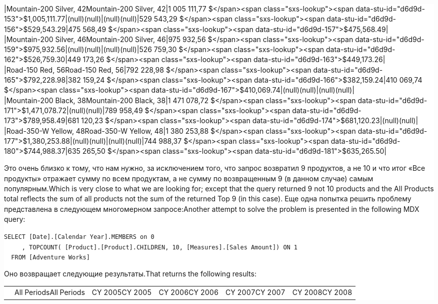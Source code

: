 |<span data-ttu-id="d6d9d-152">Mountain-200 Silver, 42</span><span class="sxs-lookup"><span data-stu-id="d6d9d-152">Mountain-200 Silver, 42</span></span>|<span data-ttu-id="d6d9d-153">1 005 111,77 $</span><span class="sxs-lookup"><span data-stu-id="d6d9d-153">$1,005,111.77</span></span>|<span data-ttu-id="d6d9d-154">(null)</span><span class="sxs-lookup"><span data-stu-id="d6d9d-154">(null)</span></span>|<span data-ttu-id="d6d9d-155">(null)</span><span class="sxs-lookup"><span data-stu-id="d6d9d-155">(null)</span></span>|<span data-ttu-id="d6d9d-156">529 543,29 $</span><span class="sxs-lookup"><span data-stu-id="d6d9d-156">$529,543.29</span></span>|<span data-ttu-id="d6d9d-157">475 568,49 $</span><span class="sxs-lookup"><span data-stu-id="d6d9d-157">$475,568.49</span></span>|  
|<span data-ttu-id="d6d9d-158">Mountain-200 Silver, 46</span><span class="sxs-lookup"><span data-stu-id="d6d9d-158">Mountain-200 Silver, 46</span></span>|<span data-ttu-id="d6d9d-159">975 932,56 $</span><span class="sxs-lookup"><span data-stu-id="d6d9d-159">$975,932.56</span></span>|<span data-ttu-id="d6d9d-160">(null)</span><span class="sxs-lookup"><span data-stu-id="d6d9d-160">(null)</span></span>|<span data-ttu-id="d6d9d-161">(null)</span><span class="sxs-lookup"><span data-stu-id="d6d9d-161">(null)</span></span>|<span data-ttu-id="d6d9d-162">526 759,30 $</span><span class="sxs-lookup"><span data-stu-id="d6d9d-162">$526,759.30</span></span>|<span data-ttu-id="d6d9d-163">449 173,26 $</span><span class="sxs-lookup"><span data-stu-id="d6d9d-163">$449,173.26</span></span>|  
|<span data-ttu-id="d6d9d-164">Road-150 Red, 56</span><span class="sxs-lookup"><span data-stu-id="d6d9d-164">Road-150 Red, 56</span></span>|<span data-ttu-id="d6d9d-165">792 228,98 $</span><span class="sxs-lookup"><span data-stu-id="d6d9d-165">$792,228.98</span></span>|<span data-ttu-id="d6d9d-166">382 159,24 $</span><span class="sxs-lookup"><span data-stu-id="d6d9d-166">$382,159.24</span></span>|<span data-ttu-id="d6d9d-167">410 069,74 $</span><span class="sxs-lookup"><span data-stu-id="d6d9d-167">$410,069.74</span></span>|<span data-ttu-id="d6d9d-168">(null)</span><span class="sxs-lookup"><span data-stu-id="d6d9d-168">(null)</span></span>|<span data-ttu-id="d6d9d-169">(null)</span><span class="sxs-lookup"><span data-stu-id="d6d9d-169">(null)</span></span>|  
|<span data-ttu-id="d6d9d-170">Mountain-200 Black, 38</span><span class="sxs-lookup"><span data-stu-id="d6d9d-170">Mountain-200 Black, 38</span></span>|<span data-ttu-id="d6d9d-171">1 471 078,72 $</span><span class="sxs-lookup"><span data-stu-id="d6d9d-171">$1,471,078.72</span></span>|<span data-ttu-id="d6d9d-172">(null)</span><span class="sxs-lookup"><span data-stu-id="d6d9d-172">(null)</span></span>|<span data-ttu-id="d6d9d-173">789 958,49 $</span><span class="sxs-lookup"><span data-stu-id="d6d9d-173">$789,958.49</span></span>|<span data-ttu-id="d6d9d-174">681 120,23 $</span><span class="sxs-lookup"><span data-stu-id="d6d9d-174">$681,120.23</span></span>|<span data-ttu-id="d6d9d-175">(null)</span><span class="sxs-lookup"><span data-stu-id="d6d9d-175">(null)</span></span>|  
|<span data-ttu-id="d6d9d-176">Road-350-W Yellow, 48</span><span class="sxs-lookup"><span data-stu-id="d6d9d-176">Road-350-W Yellow, 48</span></span>|<span data-ttu-id="d6d9d-177">1 380 253,88 $</span><span class="sxs-lookup"><span data-stu-id="d6d9d-177">$1,380,253.88</span></span>|<span data-ttu-id="d6d9d-178">(null)</span><span class="sxs-lookup"><span data-stu-id="d6d9d-178">(null)</span></span>|<span data-ttu-id="d6d9d-179">(null)</span><span class="sxs-lookup"><span data-stu-id="d6d9d-179">(null)</span></span>|<span data-ttu-id="d6d9d-180">744 988,37 $</span><span class="sxs-lookup"><span data-stu-id="d6d9d-180">$744,988.37</span></span>|<span data-ttu-id="d6d9d-181">635 265,50 $</span><span class="sxs-lookup"><span data-stu-id="d6d9d-181">$635,265.50</span></span>|  
  
 <span data-ttu-id="d6d9d-182">Это очень близко к тому, что нам нужно, за исключением того, что запрос возвратил 9 продуктов, а не 10 и что итог «Все продукты» отражает сумму по всем продуктам, а не сумму по возвращенным 9 (в данном случае) самым популярным.</span><span class="sxs-lookup"><span data-stu-id="d6d9d-182">Which is very close to what we are looking for; except that the query returned 9 not 10 products and the All Products total reflects the sum of all products not the sum of the returned Top 9 (in this case).</span></span> <span data-ttu-id="d6d9d-183">Еще одна попытка решить проблему представлена в следующем многомерном запросе:</span><span class="sxs-lookup"><span data-stu-id="d6d9d-183">Another attempt to solve the problem is presented in the following MDX query:</span></span>  
  
```  
SELECT [Date].[Calendar Year].MEMBERS on 0  
     , TOPCOUNT( [Product].[Product].CHILDREN, 10, [Measures].[Sales Amount]) ON 1  
  FROM [Adventure Works]  
```  
  
 <span data-ttu-id="d6d9d-184">Оно возвращает следующие результаты.</span><span class="sxs-lookup"><span data-stu-id="d6d9d-184">That returns the following results:</span></span>  
  
|||||||  
|-|-|-|-|-|-|  
||<span data-ttu-id="d6d9d-185">All Periods</span><span class="sxs-lookup"><span data-stu-id="d6d9d-185">All Periods</span></span>|<span data-ttu-id="d6d9d-186">CY 2005</span><span class="sxs-lookup"><span data-stu-id="d6d9d-186">CY 2005</span></span>|<span data-ttu-id="d6d9d-187">CY 2006</span><span class="sxs-lookup"><span data-stu-id="d6d9d-187">CY 2006</span></span>|<span data-ttu-id="d6d9d-188">CY 2007</span><span class="sxs-lookup"><span data-stu-id="d6d9d-188">CY 2007</span></span>|<span data-ttu-id="d6d9d-189">CY 2008</span><span class="sxs-lookup"><span data-stu-id="d6d9d-189">CY 2008</span></span>|  